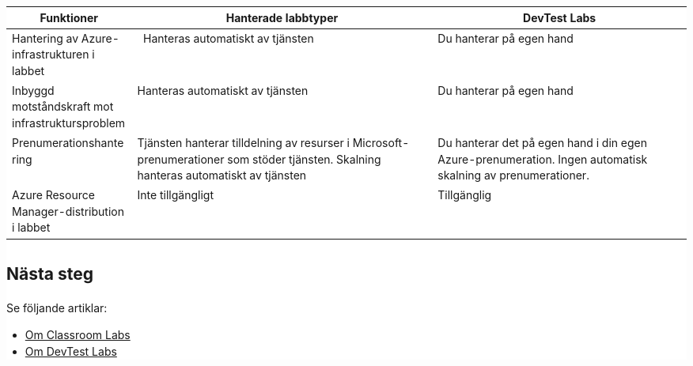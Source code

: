 | Funktioner | Hanterade labbtyper | DevTest Labs |
| -------- | ----------------- | ---------- |
| Hantering av Azure-infrastrukturen i labbet |  Hanteras automatiskt av tjänsten | Du hanterar på egen hand  |
| Inbyggd motståndskraft mot infrastruktursproblem | Hanteras automatiskt av tjänsten | Du hanterar på egen hand  |
| Prenumerationshantering | Tjänsten hanterar tilldelning av resurser i Microsoft-prenumerationer som stöder tjänsten. Skalning hanteras automatiskt av tjänsten | Du hanterar det på egen hand i din egen Azure-prenumeration. Ingen automatisk skalning av prenumerationer. |
| Azure Resource Manager-distribution i labbet | Inte tillgängligt | Tillgänglig |

## <a name="next-steps"></a>Nästa steg

Se följande artiklar: 

- [Om Classroom Labs](../lab-services/classroom-labs-overview.md)
- [Om DevTest Labs](devtest-lab-overview.md)
